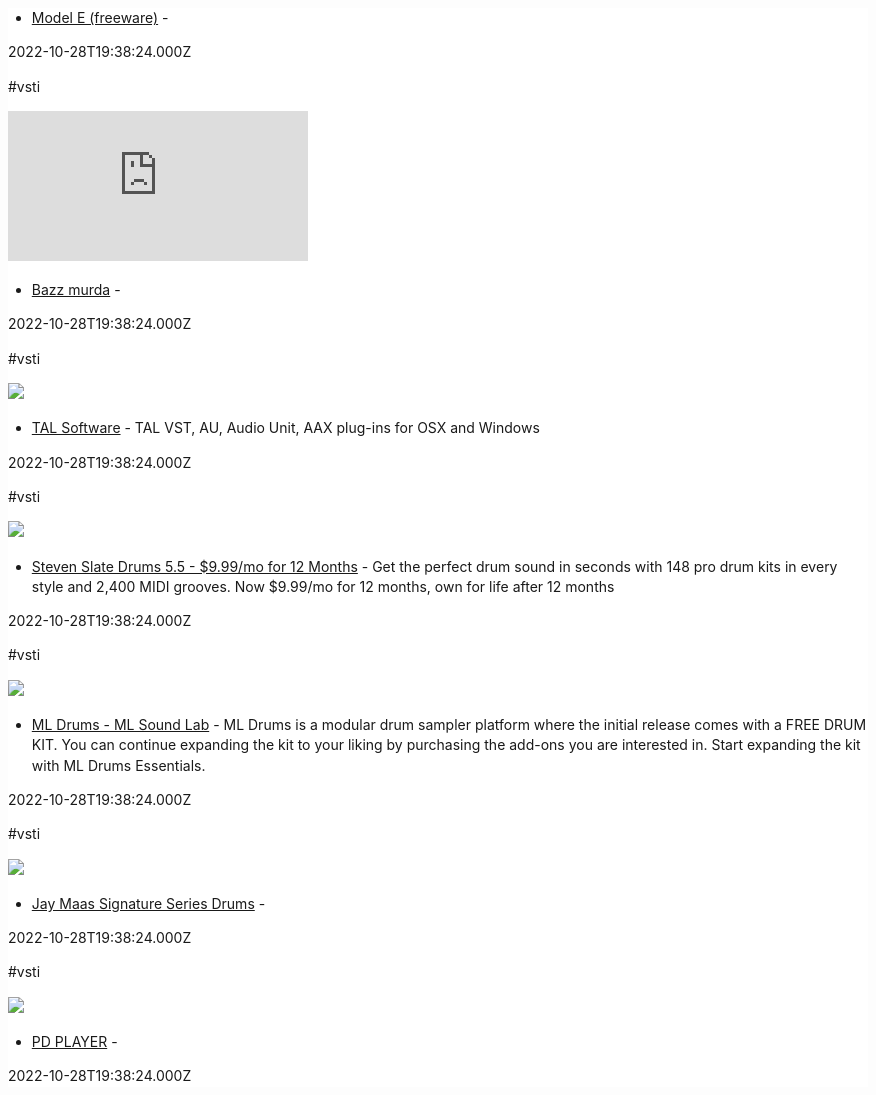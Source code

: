 - [Model E (freeware)](http://myvst.com/vst-instruments/model-e-freeware) - 

2022-10-28T19:38:24.000Z

#vsti

![](https://rdl.ink/render/http%3A%2F%2Fdistocore.net%2Fbazz_murda.html)

- [Bazz murda](http://distocore.net/bazz_murda.html) - 

2022-10-28T19:38:24.000Z

#vsti

![](https://tal-software.com/images/products/tal-bassline.jpg)

- [TAL Software](https://tal-software.com/products/tal-bassline) - TAL VST, AU, Audio Unit, AAX plug-ins for OSX and Windows

2022-10-28T19:38:24.000Z

#vsti

![](https://stevenslatedrums.com/wp-content/uploads/2020/03/SSD-5.5-Kit-Edit-Window-web.jpeg)

- [Steven Slate Drums 5.5 - $9.99/mo for 12 Months](https://stevenslatedrums.com/SSD5#SSD5FREE) - Get the perfect drum sound in seconds with 148 pro drum kits in every style and 2,400 MIDI grooves. Now $9.99/mo for 12 months, own for life after 12 months

2022-10-28T19:38:24.000Z

#vsti

![](https://cdn.shopify.com/s/files/1/0161/6212/7936/files/whitelogo.png?height=628&pad_color=1a1a1a&v=1613551966&width=1200)

- [ML Drums - ML Sound Lab](https://ml-sound-lab.com/pages/ml-drums) - ML Drums is a modular drum sampler platform where the initial release comes with a FREE DRUM KIT. You can continue expanding the kit to your liking by purchasing the add-ons you are interested in. Start expanding the kit with ML Drums Essentials.

2022-10-28T19:38:24.000Z

#vsti

![](https://rdl.ink/render/https%3A%2F%2Fwww.roomsound.com%2Fproducts%2Fjaymaas%3Ffbclid%3DIwAR0TQlK_6suxuR4AZDYmsI0Bx9I8VRnh3-lmyH5d9ACyPfiPO1SpZHmv2qU%23marker6)

- [Jay Maas Signature Series Drums](https://www.roomsound.com/products/jaymaas?fbclid=IwAR0TQlK_6suxuR4AZDYmsI0Bx9I8VRnh3-lmyH5d9ACyPfiPO1SpZHmv2qU#marker6) - 

2022-10-28T19:38:24.000Z

#vsti

![](https://theperfectdrums.com/wp-content/uploads/2022/07/MAIN.jpg)

- [PD PLAYER](https://theperfectdrums.com/pdplayer) - 

2022-10-28T19:38:24.000Z
